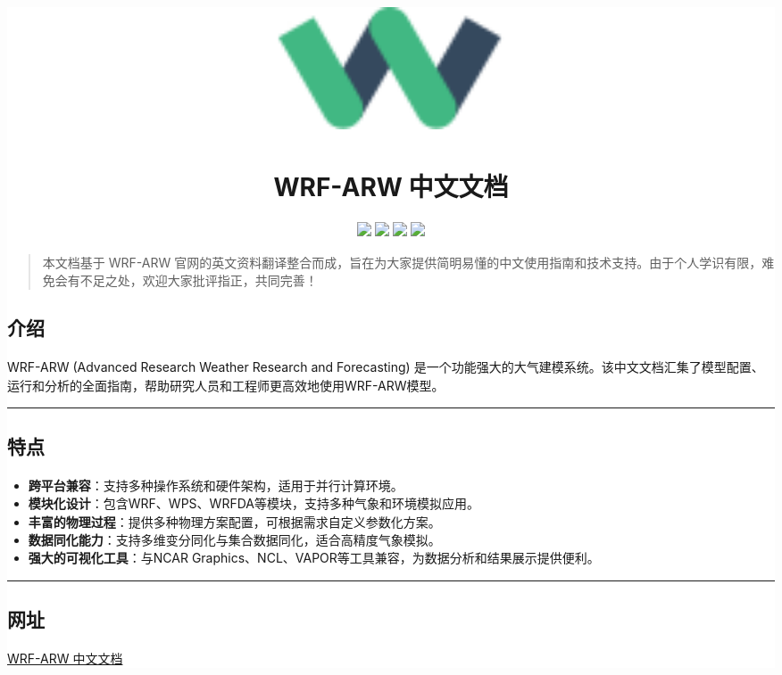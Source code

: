 <p align="center">
    <img src="docs/images/wrf.svg" width="30%" />
</p>

<h1 align='center'>WRF-ARW 中文文档</h1>


<p align="center">
<a href=""><img src="https://img.shields.io/badge/version-0.1-yellow.svg" /></a>
<a href=""><img src="https://img.shields.io/badge/author-Jinghao Hu-orange.svg" /></a>
<a href="https://www.python.org/downloads/"><img src="https://img.shields.io/badge/markdown-1.0%7C2.0%7C3.0%7C4.0-blue.svg" /></a>
<a href="http://opensource.org/licenses/MIT"><img src="https://img.shields.io/badge/license-MIT-green.svg" /></a>
</p>

> 本文档基于 WRF-ARW 官网的英文资料翻译整合而成，旨在为大家提供简明易懂的中文使用指南和技术支持。由于个人学识有限，难免会有不足之处，欢迎大家批评指正，共同完善！

## 介绍

WRF-ARW (Advanced Research Weather Research and Forecasting) 是一个功能强大的大气建模系统。该中文文档汇集了模型配置、运行和分析的全面指南，帮助研究人员和工程师更高效地使用WRF-ARW模型。

---

## 特点

- **跨平台兼容**：支持多种操作系统和硬件架构，适用于并行计算环境。
- **模块化设计**：包含WRF、WPS、WRFDA等模块，支持多种气象和环境模拟应用。
- **丰富的物理过程**：提供多种物理方案配置，可根据需求自定义参数化方案。
- **数据同化能力**：支持多维变分同化与集合数据同化，适合高精度气象模拟。
- **强大的可视化工具**：与NCAR Graphics、NCL、VAPOR等工具兼容，为数据分析和结果展示提供便利。

---

## 网址

[WRF-ARW 中文文档](https://hujinghaoabcd.github.io/WRFDoc/) 
<p align="center">